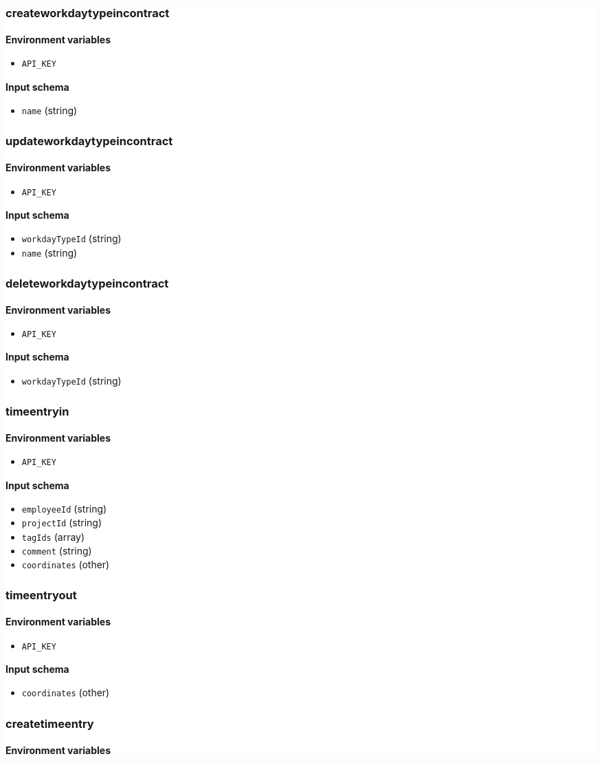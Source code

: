 ### createworkdaytypeincontract

**Environment variables**

- `API_KEY`

**Input schema**

- `name` (string)

### updateworkdaytypeincontract

**Environment variables**

- `API_KEY`

**Input schema**

- `workdayTypeId` (string)
- `name` (string)

### deleteworkdaytypeincontract

**Environment variables**

- `API_KEY`

**Input schema**

- `workdayTypeId` (string)

### timeentryin

**Environment variables**

- `API_KEY`

**Input schema**

- `employeeId` (string)
- `projectId` (string)
- `tagIds` (array)
- `comment` (string)
- `coordinates` (other)

### timeentryout

**Environment variables**

- `API_KEY`

**Input schema**

- `coordinates` (other)

### createtimeentry

**Environment variables**
